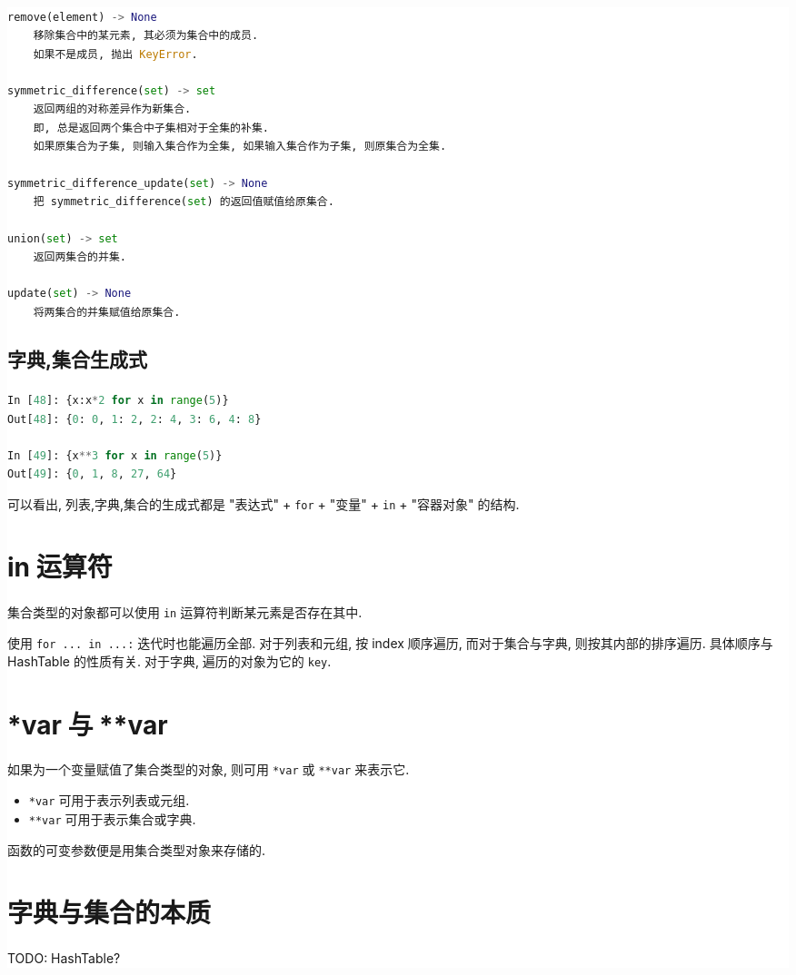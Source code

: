 ```py
remove(element) -> None
    移除集合中的某元素, 其必须为集合中的成员.
    如果不是成员, 抛出 KeyError.

symmetric_difference(set) -> set
    返回两组的对称差异作为新集合.
    即, 总是返回两个集合中子集相对于全集的补集.
    如果原集合为子集, 则输入集合作为全集, 如果输入集合作为子集, 则原集合为全集.

symmetric_difference_update(set) -> None
    把 symmetric_difference(set) 的返回值赋值给原集合.

union(set) -> set
    返回两集合的并集.

update(set) -> None
    将两集合的并集赋值给原集合.
```

## 字典,集合生成式

```py
In [48]: {x:x*2 for x in range(5)}
Out[48]: {0: 0, 1: 2, 2: 4, 3: 6, 4: 8}

In [49]: {x**3 for x in range(5)}
Out[49]: {0, 1, 8, 27, 64}
```

可以看出, 列表,字典,集合的生成式都是 "表达式" + `for` + "变量" + `in` + "容器对象" 的结构.

# in 运算符

集合类型的对象都可以使用 `in` 运算符判断某元素是否存在其中.

使用 `for ... in ...:` 迭代时也能遍历全部. 对于列表和元组, 按 index 顺序遍历, 而对于集合与字典, 则按其内部的排序遍历. 具体顺序与 HashTable 的性质有关. 对于字典, 遍历的对象为它的 `key`.

# *var 与 **var

如果为一个变量赋值了集合类型的对象, 则可用 `*var` 或 `**var` 来表示它.

- `*var`    可用于表示列表或元组.
- `**var`   可用于表示集合或字典.

函数的可变参数便是用集合类型对象来存储的.

# 字典与集合的本质

TODO: HashTable?

